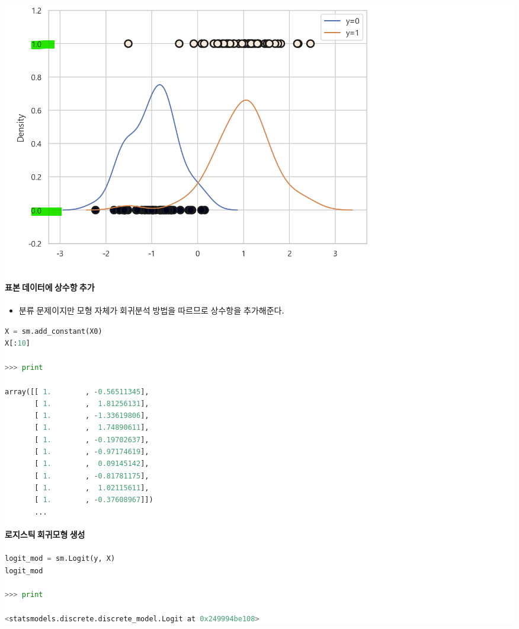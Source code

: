 ![logit_3.png](./images/logit/logit_3.png)

#### 표본 데이터에 상수항 추가
- 분류 문제이지만 모형 자체가 회귀분석 방법을 따르므로 상수항을 추가해준다.

```python
X = sm.add_constant(X0)
X[:10]

>>> print

array([[ 1.        , -0.56511345],
       [ 1.        ,  1.81256131],
       [ 1.        , -1.33619806],
       [ 1.        ,  1.74890611],
       [ 1.        , -0.19702637],
       [ 1.        , -0.97174619],
       [ 1.        ,  0.09145142],
       [ 1.        , -0.81781175],
       [ 1.        ,  1.02115611],
       [ 1.        , -0.37608967]])
       ...
```

#### 로지스틱 회귀모형 생성

```python
logit_mod = sm.Logit(y, X)
logit_mod

>>> print

<statsmodels.discrete.discrete_model.Logit at 0x249994be108>
```
